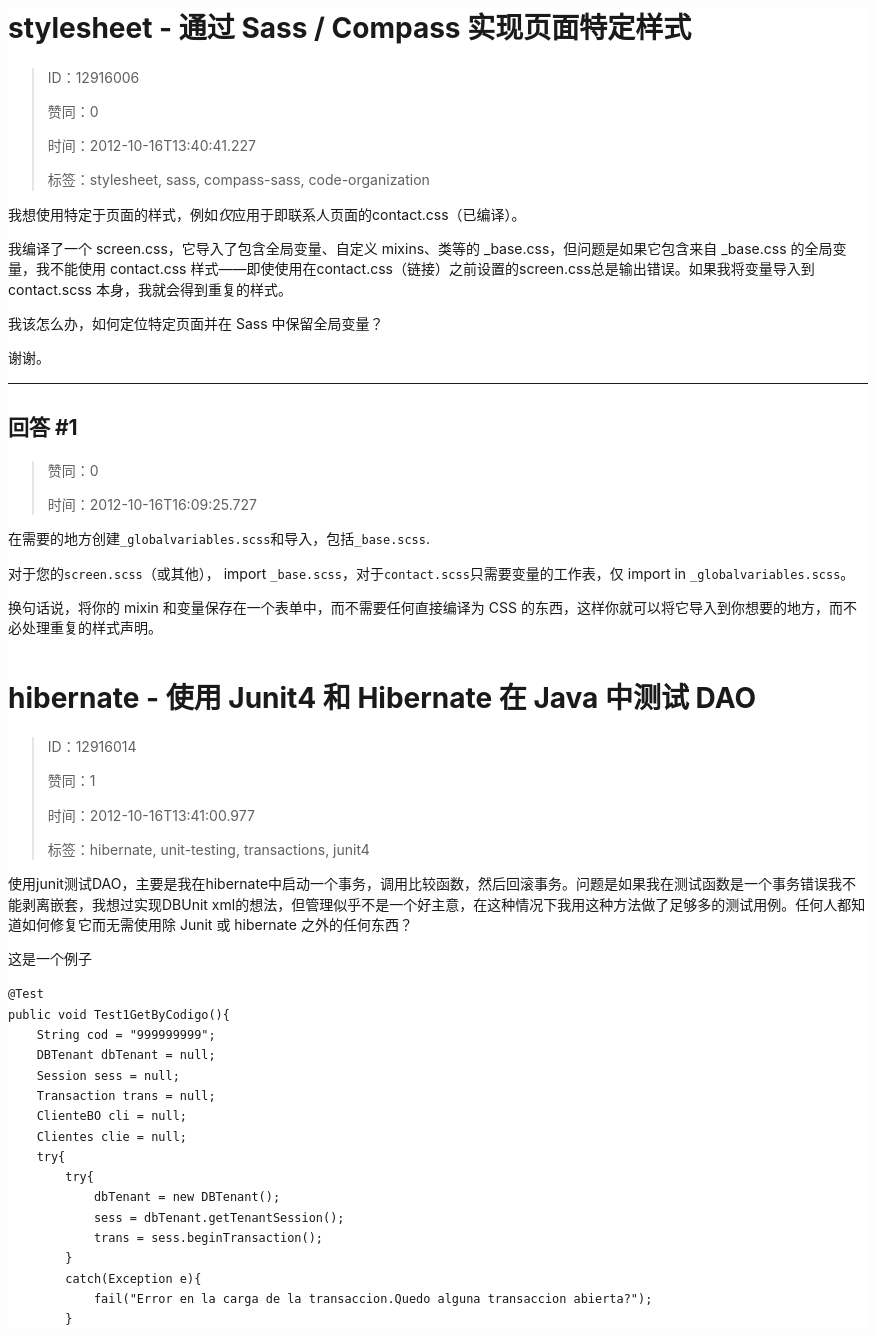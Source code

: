 # stylesheet - 通过 Sass / Compass 实现页面特定样式

> ID：12916006
> 
> 赞同：0
> 
> 时间：2012-10-16T13:40:41.227
> 
> 标签：stylesheet, sass, compass-sass, code-organization

我想使用特定于页面的样式，例如*仅*应用于即联系人页面的contact.css（已编译）。

我编译了一个 screen.css，它导入了包含全局变量、自定义 mixins、类等的 _base.css，但问题是如果它包含来自 _base.css 的全局变量，我不能使用 contact.css 样式——即使使用在contact.css（链接）之前设置的screen.css总是输出错误。如果我将变量导入到 contact.scss 本身，我就会得到重复的样式。

我该怎么办，如何定位特定页面并在 Sass 中保留全局变量？

谢谢。

* * *

## 回答 #1

> 赞同：0
> 
> 时间：2012-10-16T16:09:25.727

在需要的地方创建`_globalvariables.scss`和导入，包括`_base.scss`.

对于您的`screen.scss`（或其他）， import `_base.scss`，对于`contact.scss`只需要变量的工作表，仅 import in `_globalvariables.scss`。

换句话说，将你的 mixin 和变量保存在一个表单中，而不需要任何直接编译为 CSS 的东西，这样你就可以将它导入到你想要的地方，而不必处理重复的样式声明。

# hibernate - 使用 Junit4 和 Hibernate 在 Java 中测试 DAO

> ID：12916014
> 
> 赞同：1
> 
> 时间：2012-10-16T13:41:00.977
> 
> 标签：hibernate, unit-testing, transactions, junit4

使用junit测试DAO，主要是我在hibernate中启动一个事务，调用比较函数，然后回滚事务。问题是如果我在测试函数是一个事务错误我不能剥离嵌套，我想过实现DBUnit xml的想法，但管理似乎不是一个好主意，在这种情况下我用这种方法做了足够多的测试用例。任何人都知道如何修复它而无需使用除 Junit 或 hibernate 之外的任何东西？

这是一个例子

```
@Test
public void Test1GetByCodigo(){
    String cod = "999999999";
    DBTenant dbTenant = null; 
    Session sess = null;
    Transaction trans = null;
    ClienteBO cli = null;
    Clientes clie = null;
    try{
        try{
            dbTenant = new DBTenant();
            sess = dbTenant.getTenantSession();
            trans = sess.beginTransaction();
        }
        catch(Exception e){
            fail("Error en la carga de la transaccion.Quedo alguna transaccion abierta?");
        }   
```